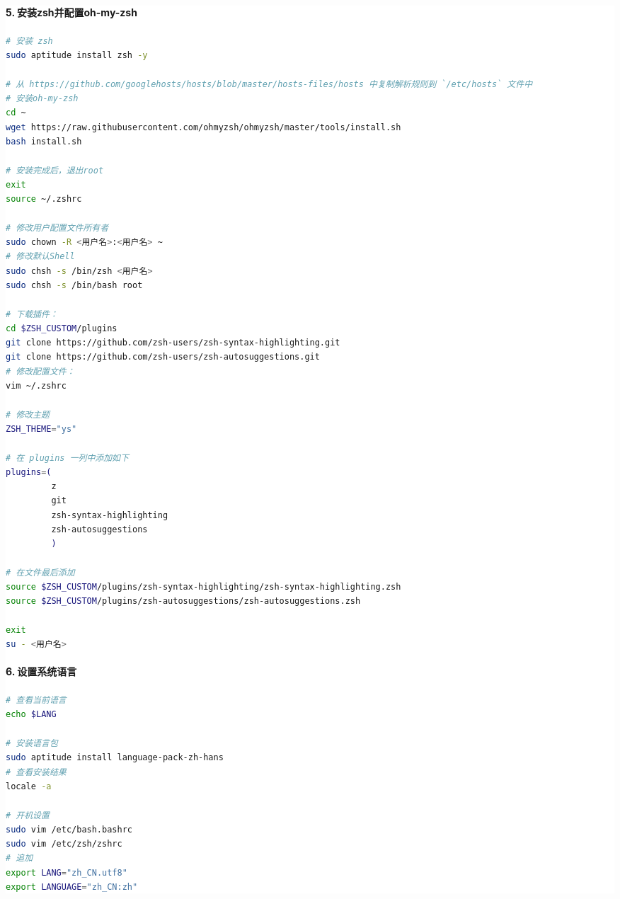 #### 5. 安装zsh并配置oh-my-zsh

```bash
# 安装 zsh
sudo aptitude install zsh -y

# 从 https://github.com/googlehosts/hosts/blob/master/hosts-files/hosts 中复制解析规则到 `/etc/hosts` 文件中
# 安装oh-my-zsh
cd ~
wget https://raw.githubusercontent.com/ohmyzsh/ohmyzsh/master/tools/install.sh
bash install.sh

# 安装完成后，退出root
exit
source ~/.zshrc

# 修改用户配置文件所有者
sudo chown -R <用户名>:<用户名> ~
# 修改默认Shell
sudo chsh -s /bin/zsh <用户名>
sudo chsh -s /bin/bash root

# 下载插件：
cd $ZSH_CUSTOM/plugins
git clone https://github.com/zsh-users/zsh-syntax-highlighting.git
git clone https://github.com/zsh-users/zsh-autosuggestions.git
# 修改配置文件：
vim ~/.zshrc

# 修改主题
ZSH_THEME="ys"

# 在 plugins 一列中添加如下
plugins=(
         z
         git
         zsh-syntax-highlighting
         zsh-autosuggestions
         )
         
# 在文件最后添加
source $ZSH_CUSTOM/plugins/zsh-syntax-highlighting/zsh-syntax-highlighting.zsh
source $ZSH_CUSTOM/plugins/zsh-autosuggestions/zsh-autosuggestions.zsh

exit
su - <用户名>
```

#### 6. 设置系统语言

```bash
# 查看当前语言
echo $LANG

# 安装语言包
sudo aptitude install language-pack-zh-hans
# 查看安装结果
locale -a

# 开机设置
sudo vim /etc/bash.bashrc
sudo vim /etc/zsh/zshrc
# 追加
export LANG="zh_CN.utf8"
export LANGUAGE="zh_CN:zh"
```